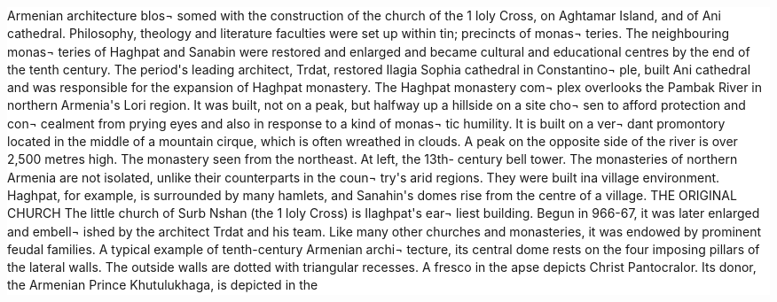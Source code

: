 Armenian architecture blos¬
somed with the construction of
the church of the 1 loly Cross, on
Aghtamar Island, and of Ani
cathedral. Philosophy, theology
and literature faculties were set
up within tin; precincts of monas¬
teries. The neighbouring monas¬
teries of Haghpat and Sanabin
were restored and enlarged and
became cultural and educational
centres by the end of the tenth
century. The period's leading
architect, Trdat, restored Ilagia
Sophia cathedral in Constantino¬
ple, built Ani cathedral and was
responsible for the expansion of
Haghpat monastery.
The Haghpat monastery com¬
plex overlooks the Pambak River
in northern Armenia's Lori region.
It was built, not on a peak, but
halfway up a hillside on a site cho¬
sen to afford protection and con¬
cealment from prying eyes and
also in response to a kind of monas¬
tic humility. It is built on a ver¬
dant promontory located in the
middle of a mountain cirque,
which is often wreathed in clouds.
A peak on the opposite side of the
river is over 2,500 metres high.
The monastery seen
from the northeast.
At left, the 13th-
century bell tower.
The monasteries of northern
Armenia are not isolated, unlike
their counterparts in the coun¬
try's arid regions. They were built
ina village environment. Haghpat,
for example, is surrounded by
many hamlets, and Sanahin's
domes rise from the centre of a
village.
THE ORIGINAL CHURCH
The little church of Surb Nshan
(the 1 loly Cross) is Ilaghpat's ear¬
liest building. Begun in 966-67,
it was later enlarged and embell¬
ished by the architect Trdat and
his team. Like many other
churches and monasteries, it was
endowed by prominent feudal
families. A typical example of
tenth-century Armenian archi¬
tecture, its central dome rests on
the four imposing pillars of the
lateral walls. The outside walls
are dotted with triangular
recesses. A fresco in the apse
depicts Christ Pantocralor. Its
donor, the Armenian Prince
Khutulukhaga, is depicted in the